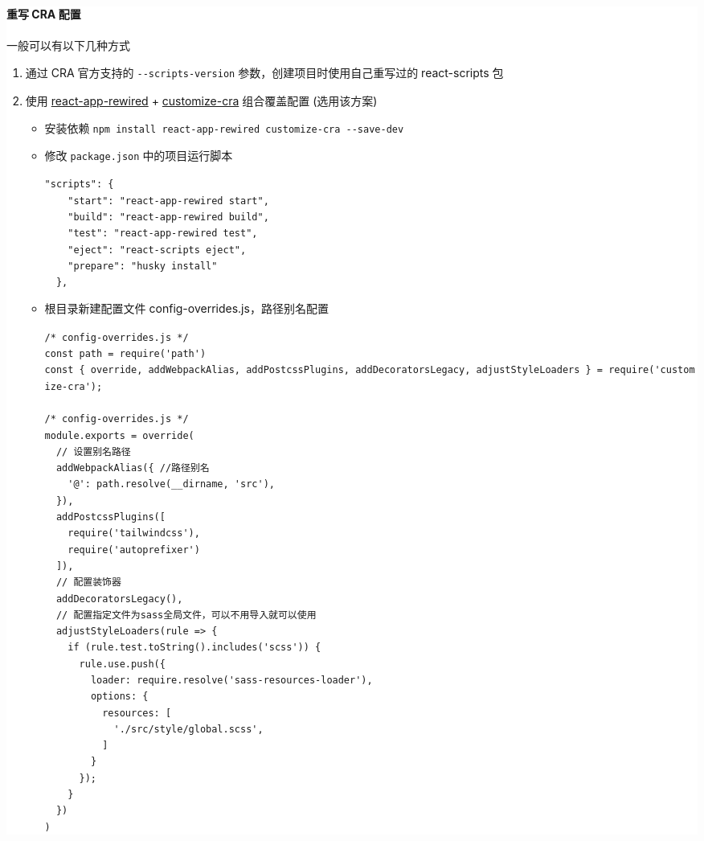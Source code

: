#### 重写 CRA 配置

一般可以有以下几种方式

1. 通过 CRA 官方支持的 `--scripts-version` 参数，创建项目时使用自己重写过的 react-scripts 包

2. 使用 [react-app-rewired](https://links.jianshu.com/go?to=https%3A%2F%2Fgithub.com%2Ftimarney%2Freact-app-rewired) + [customize-cra](https://links.jianshu.com/go?to=https%3A%2F%2Fgithub.com%2Farackaf%2Fcustomize-cra) 组合覆盖配置 (选用该方案)

   - 安装依赖 `npm install react-app-rewired customize-cra --save-dev`

   - 修改 `package.json` 中的项目运行脚本

     ```
     "scripts": {
         "start": "react-app-rewired start",
         "build": "react-app-rewired build",
         "test": "react-app-rewired test",
         "eject": "react-scripts eject",
         "prepare": "husky install"
       },
     ```

   - 根目录新建配置文件 config-overrides.js，路径别名配置

     ```
     /* config-overrides.js */
     const path = require('path')
     const { override, addWebpackAlias, addPostcssPlugins, addDecoratorsLegacy, adjustStyleLoaders } = require('customize-cra');

     /* config-overrides.js */
     module.exports = override(
       // 设置别名路径
       addWebpackAlias({ //路径别名
         '@': path.resolve(__dirname, 'src'),
       }),
       addPostcssPlugins([
         require('tailwindcss'),
         require('autoprefixer')
       ]),
       // 配置装饰器
       addDecoratorsLegacy(),
       // 配置指定文件为sass全局文件，可以不用导入就可以使用
       adjustStyleLoaders(rule => {
         if (rule.test.toString().includes('scss')) {
           rule.use.push({
             loader: require.resolve('sass-resources-loader'),
             options: {
               resources: [
                 './src/style/global.scss',
               ]
             }
           });
         }
       })
     )
     ```
